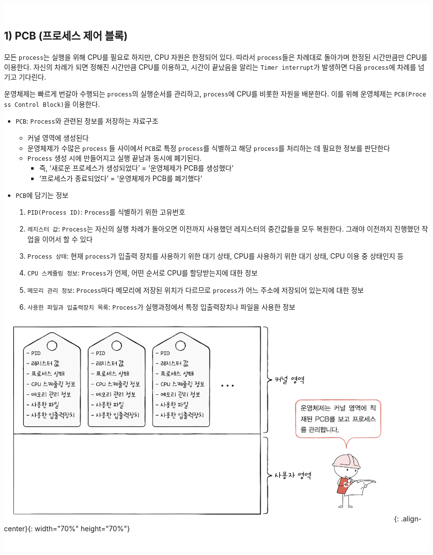 <br>

## 1) PCB (프로세스 제어 블록)

모든 `process`는 실행을 위해 CPU를 필요로 하지만, CPU 자원은 한정되어 있다. 따라서 `process`들은 차례대로 돌아가며 한정된 시간만큼만 CPU를 이용한다. 자신의 차례가 되면 정해진 시간만큼 CPU를 이용하고, 시간이 끝났음을 알리는 `Timer interrupt`가 발생하면 다음 `process`에 차례를 넘기고 기다린다.

운영체제는 빠르게 번갈아 수행되는 `process`의 실행순서를 관리하고, `process`에 CPU를 비롯한 자원을 배분한다. 이를 위해 운영체제는 `PCB(Process Control Block)`을 이용한다.

- `PCB`: `Process`와 관련된 정보를 저장하는 자료구조
    - 커널 영역에 생성된다
    - 운영체제가 수많은 `process` 들 사이에서 `PCB`로 특정 `process`를 식별하고 해당 `process`를 처리하는 데 필요한 정보를 판단한다
    - `Process` 생성 시에 만들어지고 실행 끝남과 동시에 폐기된다.
        - 즉, ‘새로운 프로세스가 생성되었다’ = ‘운영체제가 PCB를 생성했다’
        - ‘프로세스가 종료되었다’ = ‘운영체제가 PCB를 폐기했다’

- `PCB`에 담기는 정보
    
    1) `PID(Process ID)`: `Process`를 식별하기 위한 고유번호
    
    2) `레지스터 값`: `Process`는 자신의 실행 차례가 돌아오면 이전까지 사용했던 레지스터의 중간값들을 모두 복원한다. 그래야 이전까지 진행했던 작업을 이어서 할 수 있다
    
    3) `Process 상태`: 현재 `process`가 입출력 장치를 사용하기 위한 대기 상태, CPU를 사용하기 위한 대기 상태, CPU 이용 중 상태인지 등
    
    4) `CPU 스케쥴링 정보`: `Process`가 언제, 어떤 순서로 CPU를 할당받는지에 대한 정보
    
    5) `메모리 관리 정보`: `Process`마다 메모리에 저장된 위치가 다르므로 `process`가 어느 주소에 저장되어 있는지에 대한 정보
    
    6) `사용한 파일과 입출력장치 목록`: `Process`가 실행과정에서 특정 입출력장치나 파일을 사용한 정보
    
![image02](/assets/images/2023-03-21-process_thread-02.png){: .align-center}{: width="70%" height="70%"}

<br>
